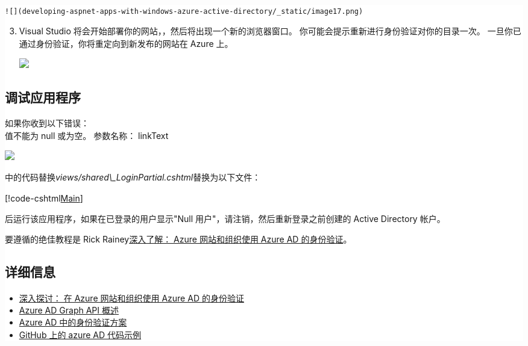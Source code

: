     ![](developing-aspnet-apps-with-windows-azure-active-directory/_static/image17.png)
3. Visual Studio 将会开始部署你的网站，，然后将出现一个新的浏览器窗口。 你可能会提示重新进行身份验证对你的目录一次。 一旦你已通过身份验证，你将重定向到新发布的网站在 Azure 上。  
  
    ![](developing-aspnet-apps-with-windows-azure-active-directory/_static/image18.png)

<a id="dbg"></a>
## <a name="debugging-the-app"></a>调试应用程序

如果你收到以下错误：   
 值不能为 null 或为空。 参数名称： linkText   
   
![](developing-aspnet-apps-with-windows-azure-active-directory/_static/image19.png)  
  

中的代码替换*views/shared\\_LoginPartial.cshtml*替换为以下文件：

[!code-cshtml[Main](developing-aspnet-apps-with-windows-azure-active-directory/samples/sample2.cshtml?highlight=1-8,15-16)]

后运行该应用程序，如果在已登录的用户显示"Null 用户"，请注销，然后重新登录之前创建的 Active Directory 帐户。

要遵循的绝佳教程是 Rick Rainey[深入了解： Azure 网站和组织使用 Azure AD 的身份验证](http://rickrainey.com/2014/08/19/deep-dive-azure-websites-and-organizational-authentication-using-azure-ad/)。

## <a name="more-information"></a>详细信息

- [深入探讨： 在 Azure 网站和组织使用 Azure AD 的身份验证](http://rickrainey.com/2014/08/19/deep-dive-azure-websites-and-organizational-authentication-using-azure-ad/)
- [Azure AD Graph API 概述](https://msdn.microsoft.com/library/azure/hh974476.aspx)
- [Azure AD 中的身份验证方案](https://msdn.microsoft.com/library/azure/dn499820.aspx)
- [GitHub 上的 azure AD 代码示例](https://github.com/AzureADSamples)
